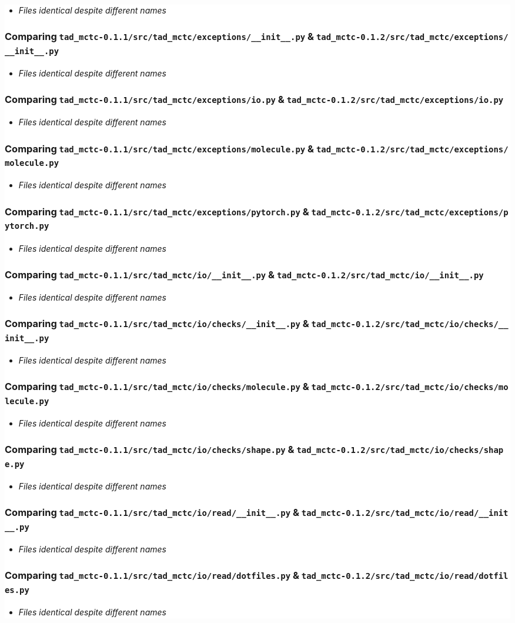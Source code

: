  * *Files identical despite different names*

### Comparing `tad_mctc-0.1.1/src/tad_mctc/exceptions/__init__.py` & `tad_mctc-0.1.2/src/tad_mctc/exceptions/__init__.py`

 * *Files identical despite different names*

### Comparing `tad_mctc-0.1.1/src/tad_mctc/exceptions/io.py` & `tad_mctc-0.1.2/src/tad_mctc/exceptions/io.py`

 * *Files identical despite different names*

### Comparing `tad_mctc-0.1.1/src/tad_mctc/exceptions/molecule.py` & `tad_mctc-0.1.2/src/tad_mctc/exceptions/molecule.py`

 * *Files identical despite different names*

### Comparing `tad_mctc-0.1.1/src/tad_mctc/exceptions/pytorch.py` & `tad_mctc-0.1.2/src/tad_mctc/exceptions/pytorch.py`

 * *Files identical despite different names*

### Comparing `tad_mctc-0.1.1/src/tad_mctc/io/__init__.py` & `tad_mctc-0.1.2/src/tad_mctc/io/__init__.py`

 * *Files identical despite different names*

### Comparing `tad_mctc-0.1.1/src/tad_mctc/io/checks/__init__.py` & `tad_mctc-0.1.2/src/tad_mctc/io/checks/__init__.py`

 * *Files identical despite different names*

### Comparing `tad_mctc-0.1.1/src/tad_mctc/io/checks/molecule.py` & `tad_mctc-0.1.2/src/tad_mctc/io/checks/molecule.py`

 * *Files identical despite different names*

### Comparing `tad_mctc-0.1.1/src/tad_mctc/io/checks/shape.py` & `tad_mctc-0.1.2/src/tad_mctc/io/checks/shape.py`

 * *Files identical despite different names*

### Comparing `tad_mctc-0.1.1/src/tad_mctc/io/read/__init__.py` & `tad_mctc-0.1.2/src/tad_mctc/io/read/__init__.py`

 * *Files identical despite different names*

### Comparing `tad_mctc-0.1.1/src/tad_mctc/io/read/dotfiles.py` & `tad_mctc-0.1.2/src/tad_mctc/io/read/dotfiles.py`

 * *Files identical despite different names*
